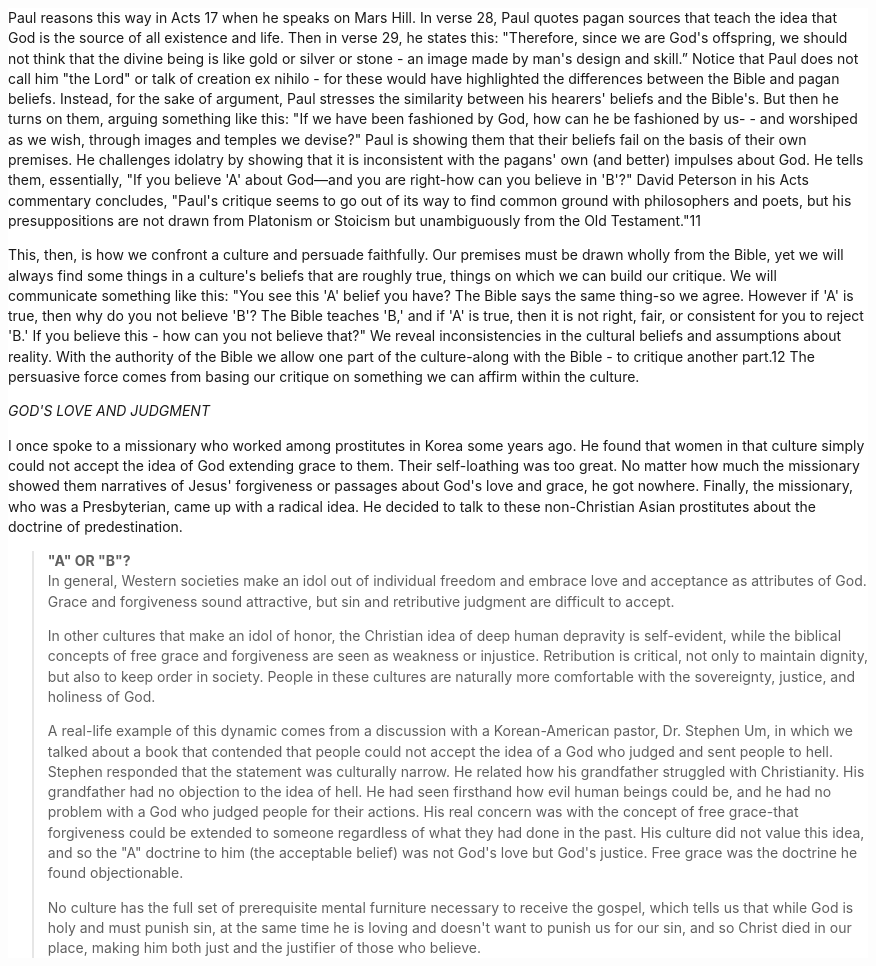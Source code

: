 Paul reasons this way in Acts 17 when he speaks on Mars Hill. In verse 28, Paul quotes pagan sources that teach the idea that God is the source of all existence and life. Then in verse 29, he states this: "Therefore, since we are God's offspring, we should not think that the divine being is like gold or silver or stone - an image made by man's design and skill.” Notice that Paul does not call him "the Lord" or talk of creation ex nihilo - for these would have highlighted the differences between the Bible and pagan beliefs. Instead, for the sake of argument, Paul stresses the similarity between his hearers' beliefs and the Bible's. But then he turns on them, arguing something like this: "If we have been fashioned by God, how can he be fashioned by us- - and worshiped as we wish, through images and temples we devise?" Paul is showing them that their beliefs fail on the basis of their own premises. He challenges idolatry by showing that it is inconsistent with the pagans' own (and better) impulses about God. He tells them, essentially, "If you believe 'A' about God—and you are right-how can you believe in 'B'?" David Peterson in his Acts commentary concludes, "Paul's critique seems to go out of its way to find common ground with philosophers and poets, but his presuppositions are not drawn from Platonism or Stoicism but unambiguously from the Old Testament."11

This, then, is how we confront a culture and persuade faithfully. Our premises must be drawn wholly from the Bible, yet we will always find some things in a culture's beliefs that are roughly true, things on which we can build our critique. We will communicate something like this: "You see this 'A' belief you have? The Bible says the same thing-so we agree. However if 'A' is true, then why do you not believe 'B'? The Bible teaches 'B,' and if 'A' is true, then it is not right, fair, or consistent for you to reject 'B.' If you believe this - how can you not believe that?" We reveal inconsistencies in the cultural beliefs and assumptions about reality. With the authority of the Bible we allow one part of the culture-along with the Bible - to critique another part.12 The persuasive force comes from basing our critique on something we can affirm within the culture.

_GOD'S LOVE AND JUDGMENT_

I once spoke to a missionary who worked among prostitutes in Korea some years ago. He found that women in that culture simply could not accept the idea of God extending grace to them. Their self-loathing was too great. No matter how much the missionary showed them narratives of Jesus' forgiveness or passages about God's love and grace, he got nowhere. Finally, the missionary, who was a Presbyterian, came up with a radical idea. He decided to talk to these non-Christian Asian prostitutes about the doctrine of predestination.

> **"A" OR "B"?**  
> In general, Western societies make an idol out of individual freedom and embrace love and acceptance as attributes of God. Grace and forgiveness sound attractive, but sin and retributive judgment are difficult to accept.
>
> In other cultures that make an idol of honor, the Christian idea of deep human depravity is self-evident, while the biblical concepts of free grace and forgiveness are seen as weakness or injustice. Retribution is critical, not only to maintain dignity, but also to keep order in society. People in these cultures are naturally more comfortable with the sovereignty, justice, and holiness of God.
> 
> A real-life example of this dynamic comes from a discussion with a Korean-American pastor, Dr. Stephen Um, in which we talked about a book that contended that people could not accept the idea of a God who judged and sent people to hell. Stephen responded that the statement was culturally narrow. He related how his grandfather struggled with Christianity. His grandfather had no objection to the idea of hell. He had seen firsthand how evil human beings could be, and he had no problem with a God who judged people for their actions. His real concern was with the concept of free grace-that forgiveness could be extended to someone regardless of what they had done in the past. His culture did not value this idea, and so the "A" doctrine to him (the acceptable belief) was not God's love but God's justice. Free grace was the doctrine he found objectionable.
> 
> No culture has the full set of prerequisite mental furniture necessary to receive the gospel, which tells us that while God is holy and must punish sin, at the same time he is loving and doesn't want to punish us for our sin, and so Christ died in our place, making him both just and the justifier of those who believe.
